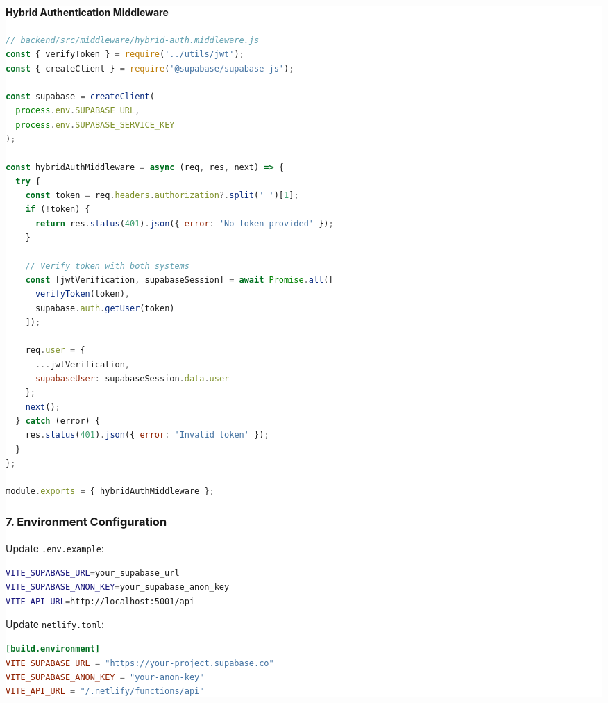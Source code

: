 ```sql
```

#### Hybrid Authentication Middleware
```javascript
// backend/src/middleware/hybrid-auth.middleware.js
const { verifyToken } = require('../utils/jwt');
const { createClient } = require('@supabase/supabase-js');

const supabase = createClient(
  process.env.SUPABASE_URL,
  process.env.SUPABASE_SERVICE_KEY
);

const hybridAuthMiddleware = async (req, res, next) => {
  try {
    const token = req.headers.authorization?.split(' ')[1];
    if (!token) {
      return res.status(401).json({ error: 'No token provided' });
    }

    // Verify token with both systems
    const [jwtVerification, supabaseSession] = await Promise.all([
      verifyToken(token),
      supabase.auth.getUser(token)
    ]);

    req.user = {
      ...jwtVerification,
      supabaseUser: supabaseSession.data.user
    };
    next();
  } catch (error) {
    res.status(401).json({ error: 'Invalid token' });
  }
};

module.exports = { hybridAuthMiddleware };
```

### 7. Environment Configuration

Update `.env.example`:
```bash
VITE_SUPABASE_URL=your_supabase_url
VITE_SUPABASE_ANON_KEY=your_supabase_anon_key
VITE_API_URL=http://localhost:5001/api
```

Update `netlify.toml`:
```toml
[build.environment]
VITE_SUPABASE_URL = "https://your-project.supabase.co"
VITE_SUPABASE_ANON_KEY = "your-anon-key"
VITE_API_URL = "/.netlify/functions/api"
```
